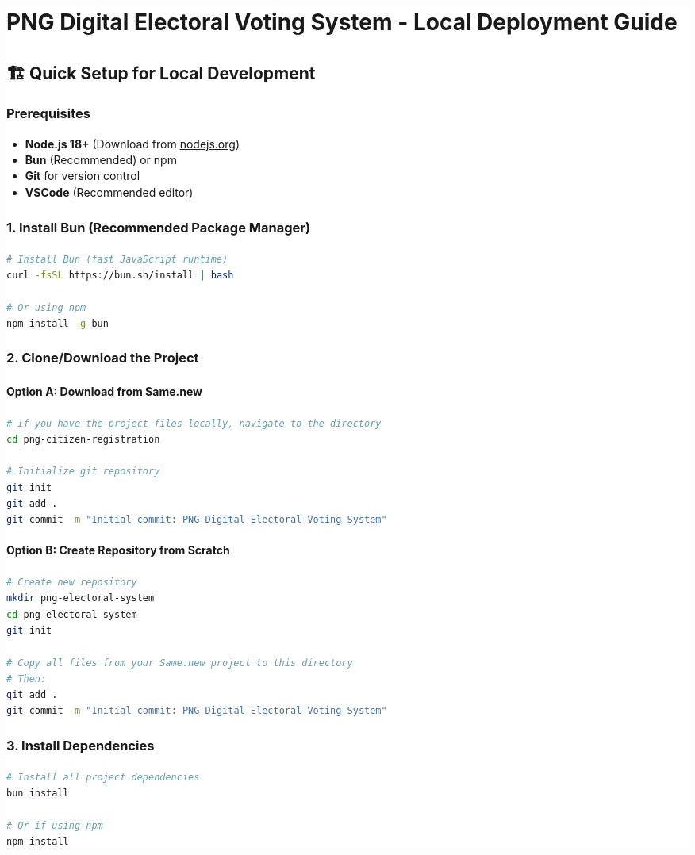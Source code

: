 # PNG Digital Electoral Voting System - Local Deployment Guide

## 🏗️ **Quick Setup for Local Development**

### **Prerequisites**
- **Node.js 18+** (Download from [nodejs.org](https://nodejs.org))
- **Bun** (Recommended) or npm
- **Git** for version control
- **VSCode** (Recommended editor)

### **1. Install Bun (Recommended Package Manager)**
```bash
# Install Bun (fast JavaScript runtime)
curl -fsSL https://bun.sh/install | bash

# Or using npm
npm install -g bun
```

### **2. Clone/Download the Project**

#### Option A: Download from Same.new
```bash
# If you have the project files locally, navigate to the directory
cd png-citizen-registration

# Initialize git repository
git init
git add .
git commit -m "Initial commit: PNG Digital Electoral Voting System"
```

#### Option B: Create Repository from Scratch
```bash
# Create new repository
mkdir png-electoral-system
cd png-electoral-system
git init

# Copy all files from your Same.new project to this directory
# Then:
git add .
git commit -m "Initial commit: PNG Digital Electoral Voting System"
```

### **3. Install Dependencies**
```bash
# Install all project dependencies
bun install

# Or if using npm
npm install
```
